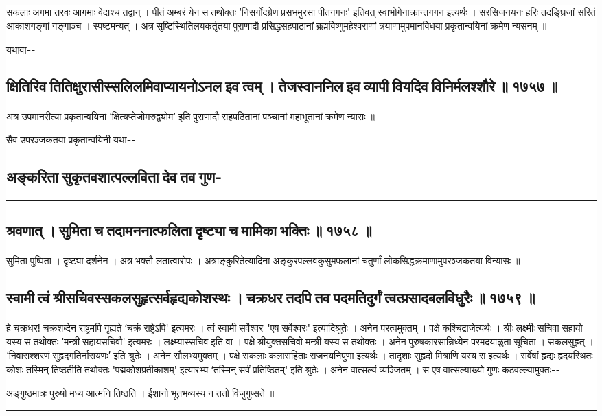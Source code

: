 सकलाः अगमा तरवः आगमाः वेदाश्च तद्वान् । पीतं अम्बरं येन स तथोक्तः
‘निसर्गोदग्रेण प्रसभमुरसा पीतगगनः' इतिवत् स्वाभोगेनाक्रान्तगगन इत्यर्थः
। सरसिजनयनः हरिः तदङ्घ्रिजां सरितं आकाशगङ्गां गङ्गाञ्च । स्पष्टमन्यत् ।
अत्र सृष्टिस्थितिलयकर्तृतया पुराणादौ प्रसिद्धसहपाठानां
ब्रह्मविष्णुमहेश्वराणां त्रयाणामुपमानविधया प्रकृतान्वयिनां क्रमेण
न्यसनम् ॥

यथावा--



## क्षितिरिव तितिक्षुरासीस्सलिलमिवाप्यायनोऽनल इव त्वम् । तेजस्वाननिल इव व्यापी वियदिव विनिर्मलश्शौरे ॥ १७५७ ॥

अत्र उपमानरीत्या प्रकृतान्वयिनां ‘क्षित्यप्तेजोमरुद्व्योम’ इति पुराणादौ
सहपठितानां पञ्चानां महाभूतानां क्रमेण न्यासः ॥

सैव उपरञ्जकतया प्रकृतान्वयिनी यथा--



## अङ्करिता सुकृतवशात्पल्लविता देव तव गुण-


_________


## श्रवणात् । सुमिता च तदामननात्फलिता दृष्ट्या च मामिका भक्तिः ॥ १७५८ ॥

सुमिता पुष्पिता । दृष्ट्या दर्शनेन । अत्र भक्तौ लतात्वारोपः ।
अत्राङ्कुरितेत्यादिना अङ्कुरपल्लवकुसुमफलानां चतुर्णां
लोकसिद्धक्रमाणामुपरञ्जकतया विन्यासः ॥



## स्वामी त्वं श्रीसचिवस्सकलसुहृत्सर्वहृद्यकोशस्थः । चक्रधर तदपि तव पदमतिदुर्गं त्वत्प्रसादबलविधुरैः ॥ १७५९ ॥

हे चक्रधर! चक्रशब्देन राष्ट्रमपि गृह्यते ‘चक्रं राष्ट्रेऽपि' इत्यमरः ।
त्वं स्वामी सर्वेश्वरः 'एष सर्वेश्वरः' इत्यादिश्रुतेः । अनेन
परत्वमुक्तम् । पक्षे कश्चिद्राजेत्यर्थः । श्रीः लक्ष्मीः सचिवा सहायो
यस्य स तथोक्तः ‘मन्त्री सहायसचिवौ' इत्यमरः । लक्ष्म्यास्सचिव इति वा ।
पक्षे श्रीयुक्तसचिवो मन्त्री यस्य स तथोक्तः । अनेन पुरुषकारसान्निध्येन
परमदयाळुता सूचिता । सकलसुहृत् । ‘निवासश्शरणं सुहृद्गतिर्नारायणः’ इति
श्रुतेः । अनेन सौलभ्यमुक्तम् । पक्षे सकलाः कलासहिताः राजनयनिपुणा
इत्यर्थः । तादृशाः सुहृदो मित्राणि यस्य स इत्यर्थः । सर्वेषां हृद्यः
हृदयस्थितः कोशः तस्मिन् तिष्ठतीति तथोक्तः 'पद्मकोशप्रतीकाशम्' इत्यारभ्य
‘तस्मिन् सर्वं प्रतिष्ठितम्' इति श्रुतेः । अनेन वात्सल्यं व्यञ्जितम् । स
एष वात्सल्याख्यो गुणः कठवल्ल्यामुक्तः--

अङ्गुष्ठमात्रः पुरुषो मध्य आत्मनि तिष्ठति ।
ईशानो भूतभव्यस्य न ततो विजुगुप्सते ॥


_________
